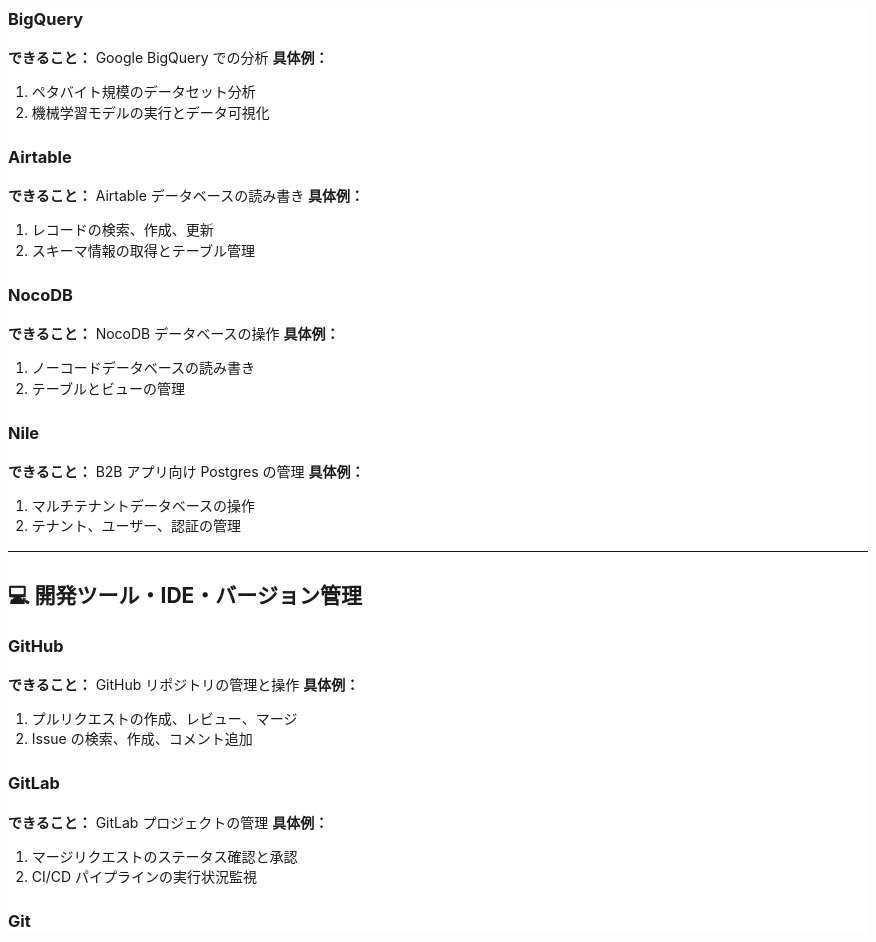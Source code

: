 ### BigQuery

**できること：** Google BigQuery での分析
**具体例：**

1. ペタバイト規模のデータセット分析
2. 機械学習モデルの実行とデータ可視化

### Airtable

**できること：** Airtable データベースの読み書き
**具体例：**

1. レコードの検索、作成、更新
2. スキーマ情報の取得とテーブル管理

### NocoDB

**できること：** NocoDB データベースの操作
**具体例：**

1. ノーコードデータベースの読み書き
2. テーブルとビューの管理

### Nile

**できること：** B2B アプリ向け Postgres の管理
**具体例：**

1. マルチテナントデータベースの操作
2. テナント、ユーザー、認証の管理

---

## 💻 開発ツール・IDE・バージョン管理

### GitHub

**できること：** GitHub リポジトリの管理と操作
**具体例：**

1. プルリクエストの作成、レビュー、マージ
2. Issue の検索、作成、コメント追加

### GitLab

**できること：** GitLab プロジェクトの管理
**具体例：**

1. マージリクエストのステータス確認と承認
2. CI/CD パイプラインの実行状況監視

### Git
